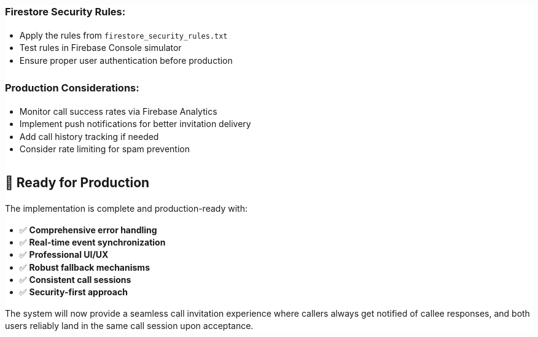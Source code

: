 ### **Firestore Security Rules:**
- Apply the rules from `firestore_security_rules.txt`
- Test rules in Firebase Console simulator
- Ensure proper user authentication before production

### **Production Considerations:**
- Monitor call success rates via Firebase Analytics
- Implement push notifications for better invitation delivery
- Add call history tracking if needed
- Consider rate limiting for spam prevention

## 🎉 **Ready for Production**

The implementation is complete and production-ready with:
- ✅ **Comprehensive error handling**
- ✅ **Real-time event synchronization**
- ✅ **Professional UI/UX**
- ✅ **Robust fallback mechanisms**
- ✅ **Consistent call sessions**
- ✅ **Security-first approach**

The system will now provide a seamless call invitation experience where callers always get notified of callee responses, and both users reliably land in the same call session upon acceptance.